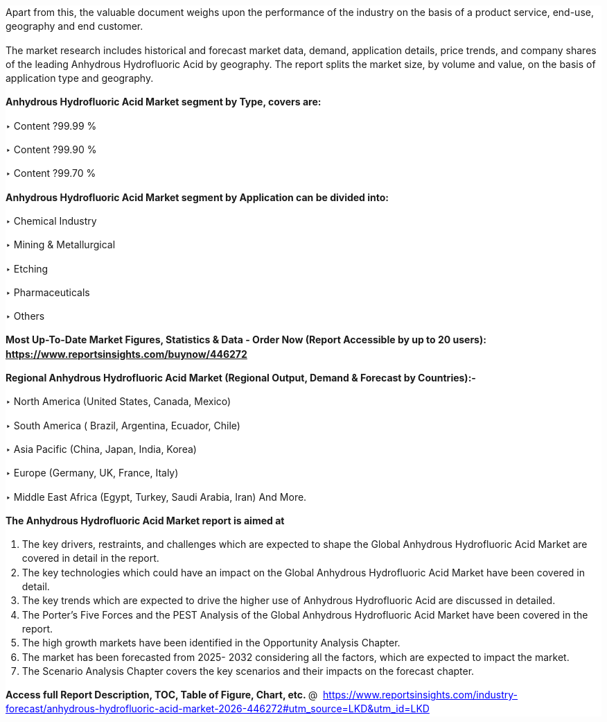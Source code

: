Apart from this, the valuable document weighs upon the performance of the industry on the basis of a product service, end-use, geography and end customer.

The market research includes historical and forecast market data, demand, application details, price trends, and company shares of the leading Anhydrous Hydrofluoric Acid by geography. The report splits the market size, by volume and value, on the basis of application type and geography.

<strong>Anhydrous Hydrofluoric Acid Market segment by Type, covers are:</strong>

‣ Content ?99.99 %

‣ Content ?99.90 %

‣ Content ?99.70 %

<strong>Anhydrous Hydrofluoric Acid Market segment by Application can be divided into:</strong>

‣ Chemical Industry

‣ Mining & Metallurgical

‣ Etching

‣ Pharmaceuticals

‣ Others

<strong>Most Up-To-Date Market Figures, Statistics & Data - Order Now (Report Accessible by up to 20 users): <a href=https://www.reportsinsights.com/buynow/446272>https://www.reportsinsights.com/buynow/446272</a></strong>

<strong>Regional Anhydrous Hydrofluoric Acid Market (Regional Output, Demand &amp; Forecast by Countries):-</strong>

‣ North America (United States, Canada, Mexico)

‣ South America ( Brazil, Argentina, Ecuador, Chile)

‣ Asia Pacific (China, Japan, India, Korea)

‣ Europe (Germany, UK, France, Italy)

‣ Middle East Africa (Egypt, Turkey, Saudi Arabia, Iran) And More.

<strong>The Anhydrous Hydrofluoric Acid Market report is aimed at</strong>
<ol>
  <li>The key drivers, restraints, and challenges which are expected to shape the Global Anhydrous Hydrofluoric Acid Market are covered in detail in the report.</li>
  <li>The key technologies which could have an impact on the Global Anhydrous Hydrofluoric Acid Market have been covered in detail.</li>
  <li>The key trends which are expected to drive the higher use of Anhydrous Hydrofluoric Acid are discussed in detailed.</li>
  <li>The Porter’s Five Forces and the PEST Analysis of the Global Anhydrous Hydrofluoric Acid Market have been covered in the report.</li>
  <li>The high growth markets have been identified in the Opportunity Analysis Chapter.</li>
  <li>The market has been forecasted from 2025- 2032 considering all the factors, which are expected to impact the market.</li>
  <li>The Scenario Analysis Chapter covers the key scenarios and their impacts on the forecast chapter.</li>
</ol>
<strong>Access full Report Description, TOC, Table of Figure, Chart, etc. </strong>@  <a href=https://www.reportsinsights.com/industry-forecast/anhydrous-hydrofluoric-acid-market-2026-446272#utm_source=LKD&utm_id=LKD style=color:#0000ff;>https://www.reportsinsights.com/industry-forecast/anhydrous-hydrofluoric-acid-market-2026-446272#utm_source=LKD&utm_id=LKD</a></font>
